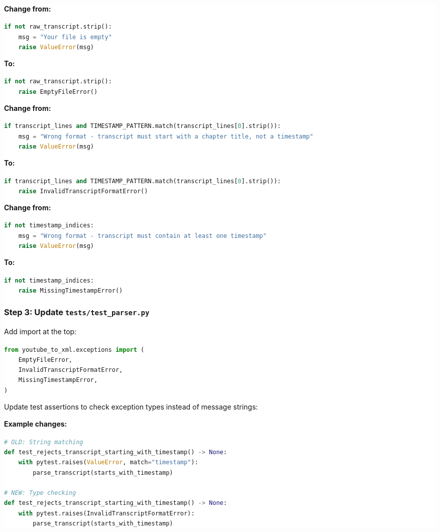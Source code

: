 **Change from:**
```python
if not raw_transcript.strip():
    msg = "Your file is empty"
    raise ValueError(msg)
```

**To:**
```python
if not raw_transcript.strip():
    raise EmptyFileError()
```

**Change from:**
```python
if transcript_lines and TIMESTAMP_PATTERN.match(transcript_lines[0].strip()):
    msg = "Wrong format - transcript must start with a chapter title, not a timestamp"
    raise ValueError(msg)
```

**To:**
```python
if transcript_lines and TIMESTAMP_PATTERN.match(transcript_lines[0].strip()):
    raise InvalidTranscriptFormatError()
```

**Change from:**
```python
if not timestamp_indices:
    msg = "Wrong format - transcript must contain at least one timestamp"
    raise ValueError(msg)
```

**To:**
```python
if not timestamp_indices:
    raise MissingTimestampError()
```

### Step 3: Update `tests/test_parser.py`

Add import at the top:
```python
from youtube_to_xml.exceptions import (
    EmptyFileError,
    InvalidTranscriptFormatError,
    MissingTimestampError,
)
```

Update test assertions to check exception types instead of message strings:

**Example changes:**

```python
# OLD: String matching
def test_rejects_transcript_starting_with_timestamp() -> None:
    with pytest.raises(ValueError, match="timestamp"):
        parse_transcript(starts_with_timestamp)

# NEW: Type checking
def test_rejects_transcript_starting_with_timestamp() -> None:
    with pytest.raises(InvalidTranscriptFormatError):
        parse_transcript(starts_with_timestamp)
```
